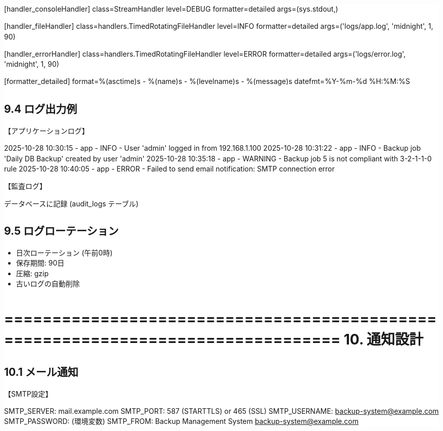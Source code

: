 [handler_consoleHandler]
class=StreamHandler
level=DEBUG
formatter=detailed
args=(sys.stdout,)

[handler_fileHandler]
class=handlers.TimedRotatingFileHandler
level=INFO
formatter=detailed
args=('logs/app.log', 'midnight', 1, 90)

[handler_errorHandler]
class=handlers.TimedRotatingFileHandler
level=ERROR
formatter=detailed
args=('logs/error.log', 'midnight', 1, 90)

[formatter_detailed]
format=%(asctime)s - %(name)s - %(levelname)s - %(message)s
datefmt=%Y-%m-%d %H:%M:%S

9.4 ログ出力例
--------------

【アプリケーションログ】

2025-10-28 10:30:15 - app - INFO - User 'admin' logged in from 192.168.1.100
2025-10-28 10:31:22 - app - INFO - Backup job 'Daily DB Backup' created by user 'admin'
2025-10-28 10:35:18 - app - WARNING - Backup job 5 is not compliant with 3-2-1-1-0 rule
2025-10-28 10:40:05 - app - ERROR - Failed to send email notification: SMTP connection error

【監査ログ】

データベースに記録 (audit_logs テーブル)

9.5 ログローテーション
----------------------

- 日次ローテーション (午前0時)
- 保存期間: 90日
- 圧縮: gzip
- 古いログの自動削除

================================================================================
10. 通知設計
================================================================================

10.1 メール通知
---------------

【SMTP設定】

SMTP_SERVER: mail.example.com
SMTP_PORT: 587 (STARTTLS) or 465 (SSL)
SMTP_USERNAME: backup-system@example.com
SMTP_PASSWORD: (環境変数)
SMTP_FROM: Backup Management System <backup-system@example.com>
